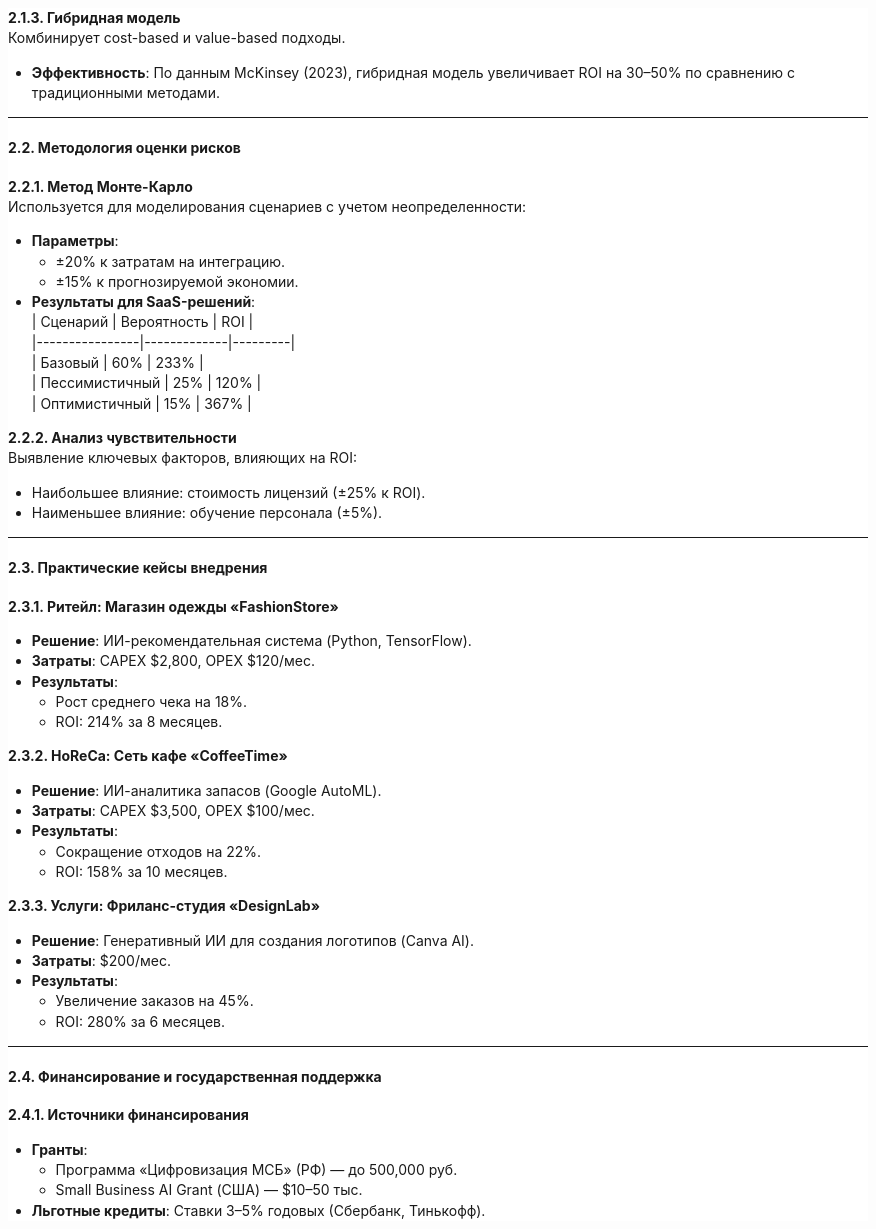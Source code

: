 **2.1.3. Гибридная модель**  
Комбинирует cost-based и value-based подходы.  
- **Эффективность**: По данным McKinsey (2023), гибридная модель увеличивает ROI на 30–50% по сравнению с традиционными методами.  

---

#### **2.2. Методология оценки рисков**  
**2.2.1. Метод Монте-Карло**  
Используется для моделирования сценариев с учетом неопределенности:  
- **Параметры**:  
  - ±20% к затратам на интеграцию.  
  - ±15% к прогнозируемой экономии.  
- **Результаты для SaaS-решений**:  
  | Сценарий       | Вероятность | ROI     |  
  |----------------|-------------|---------|  
  | Базовый        | 60%         | 233%    |  
  | Пессимистичный | 25%         | 120%    |  
  | Оптимистичный  | 15%         | 367%    |  

**2.2.2. Анализ чувствительности**  
Выявление ключевых факторов, влияющих на ROI:  
- Наибольшее влияние: стоимость лицензий (±25% к ROI).  
- Наименьшее влияние: обучение персонала (±5%).  

---

#### **2.3. Практические кейсы внедрения**  
**2.3.1. Ритейл: Магазин одежды «FashionStore»**  
- **Решение**: ИИ-рекомендательная система (Python, TensorFlow).  
- **Затраты**: CAPEX $2,800, OPEX $120/мес.  
- **Результаты**:  
  - Рост среднего чека на 18%.  
  - ROI: 214% за 8 месяцев.  

**2.3.2. HoReCa: Сеть кафе «CoffeeTime»**  
- **Решение**: ИИ-аналитика запасов (Google AutoML).  
- **Затраты**: CAPEX $3,500, OPEX $100/мес.  
- **Результаты**:  
  - Сокращение отходов на 22%.  
  - ROI: 158% за 10 месяцев.  

**2.3.3. Услуги: Фриланс-студия «DesignLab»**  
- **Решение**: Генеративный ИИ для создания логотипов (Canva AI).  
- **Затраты**: $200/мес.  
- **Результаты**:  
  - Увеличение заказов на 45%.  
  - ROI: 280% за 6 месяцев.  

---

#### **2.4. Финансирование и государственная поддержка**  
**2.4.1. Источники финансирования**  
- **Гранты**:  
  - Программа «Цифровизация МСБ» (РФ) — до 500,000 руб.  
  - Small Business AI Grant (США) — $10–50 тыс.  
- **Льготные кредиты**: Ставки 3–5% годовых (Сбербанк, Тинькофф).  
